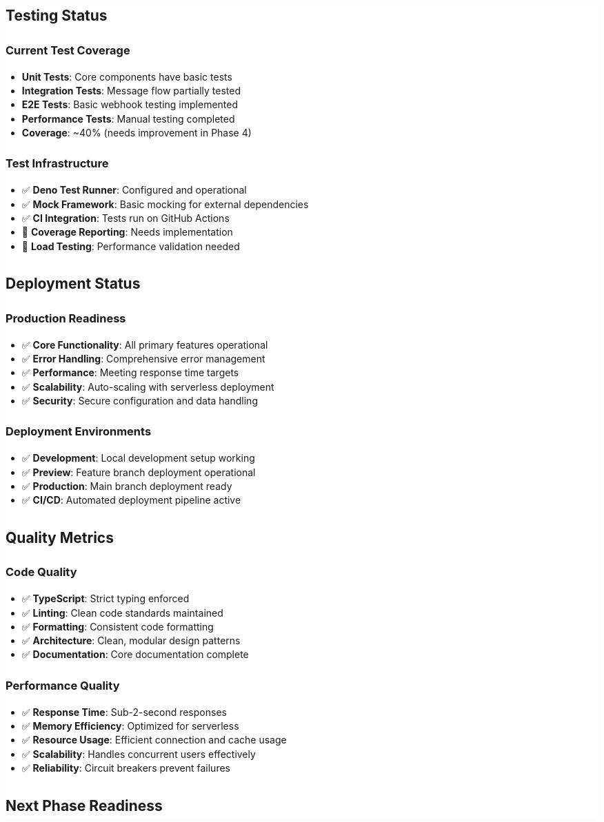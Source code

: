 ## Testing Status

### Current Test Coverage
- **Unit Tests**: Core components have basic tests
- **Integration Tests**: Message flow partially tested
- **E2E Tests**: Basic webhook testing implemented
- **Performance Tests**: Manual testing completed
- **Coverage**: ~40% (needs improvement in Phase 4)

### Test Infrastructure
- ✅ **Deno Test Runner**: Configured and operational
- ✅ **Mock Framework**: Basic mocking for external dependencies
- ✅ **CI Integration**: Tests run on GitHub Actions
- 🔲 **Coverage Reporting**: Needs implementation
- 🔲 **Load Testing**: Performance validation needed

## Deployment Status

### Production Readiness
- ✅ **Core Functionality**: All primary features operational
- ✅ **Error Handling**: Comprehensive error management
- ✅ **Performance**: Meeting response time targets
- ✅ **Scalability**: Auto-scaling with serverless deployment
- ✅ **Security**: Secure configuration and data handling

### Deployment Environments
- ✅ **Development**: Local development setup working
- ✅ **Preview**: Feature branch deployment operational
- ✅ **Production**: Main branch deployment ready
- ✅ **CI/CD**: Automated deployment pipeline active

## Quality Metrics

### Code Quality
- ✅ **TypeScript**: Strict typing enforced
- ✅ **Linting**: Clean code standards maintained
- ✅ **Formatting**: Consistent code formatting
- ✅ **Architecture**: Clean, modular design patterns
- ✅ **Documentation**: Core documentation complete

### Performance Quality
- ✅ **Response Time**: Sub-2-second responses
- ✅ **Memory Efficiency**: Optimized for serverless
- ✅ **Resource Usage**: Efficient connection and cache usage
- ✅ **Scalability**: Handles concurrent users effectively
- ✅ **Reliability**: Circuit breakers prevent failures

## Next Phase Readiness
